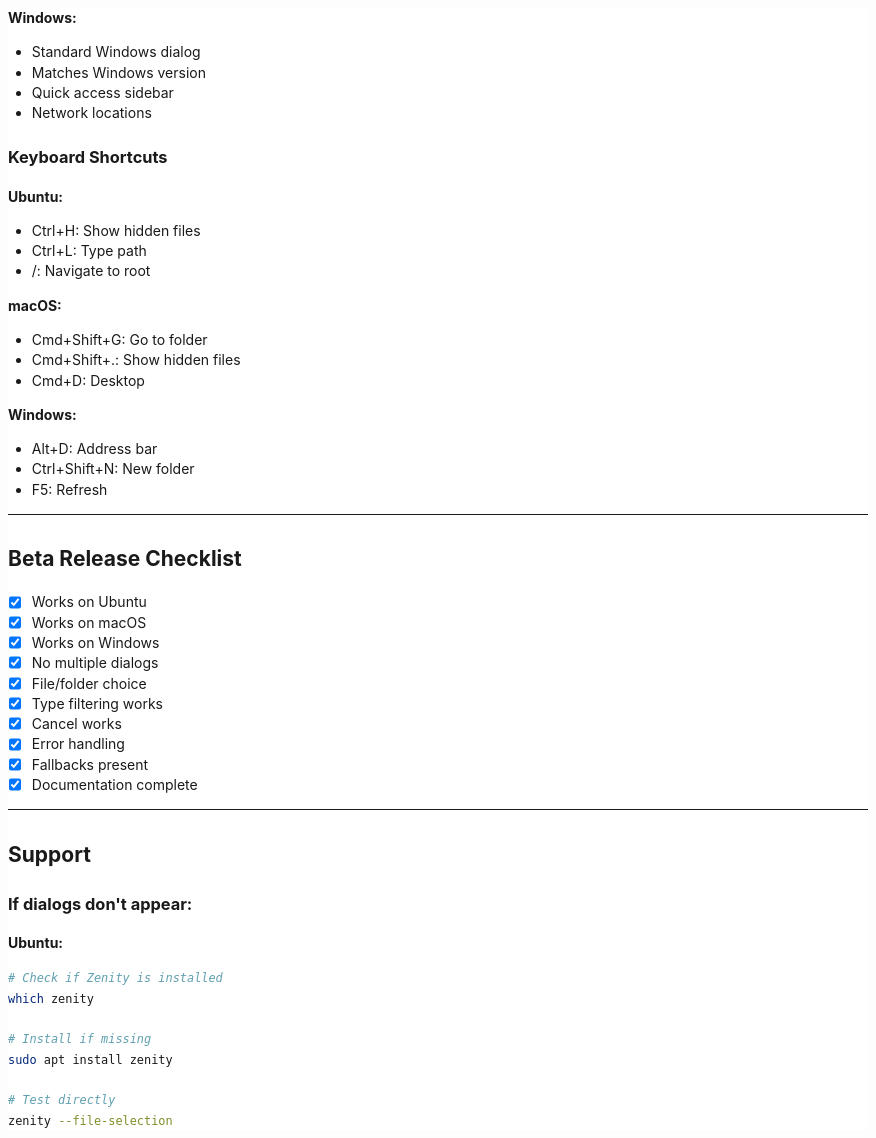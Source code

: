 **Windows:**
- Standard Windows dialog
- Matches Windows version
- Quick access sidebar
- Network locations

### Keyboard Shortcuts

**Ubuntu:**
- Ctrl+H: Show hidden files
- Ctrl+L: Type path
- /: Navigate to root

**macOS:**
- Cmd+Shift+G: Go to folder
- Cmd+Shift+.: Show hidden files
- Cmd+D: Desktop

**Windows:**
- Alt+D: Address bar
- Ctrl+Shift+N: New folder
- F5: Refresh

---

## Beta Release Checklist

- [x] Works on Ubuntu
- [x] Works on macOS
- [x] Works on Windows
- [x] No multiple dialogs
- [x] File/folder choice
- [x] Type filtering works
- [x] Cancel works
- [x] Error handling
- [x] Fallbacks present
- [x] Documentation complete

---

## Support

### If dialogs don't appear:

**Ubuntu:**
```bash
# Check if Zenity is installed
which zenity

# Install if missing
sudo apt install zenity

# Test directly
zenity --file-selection
```
